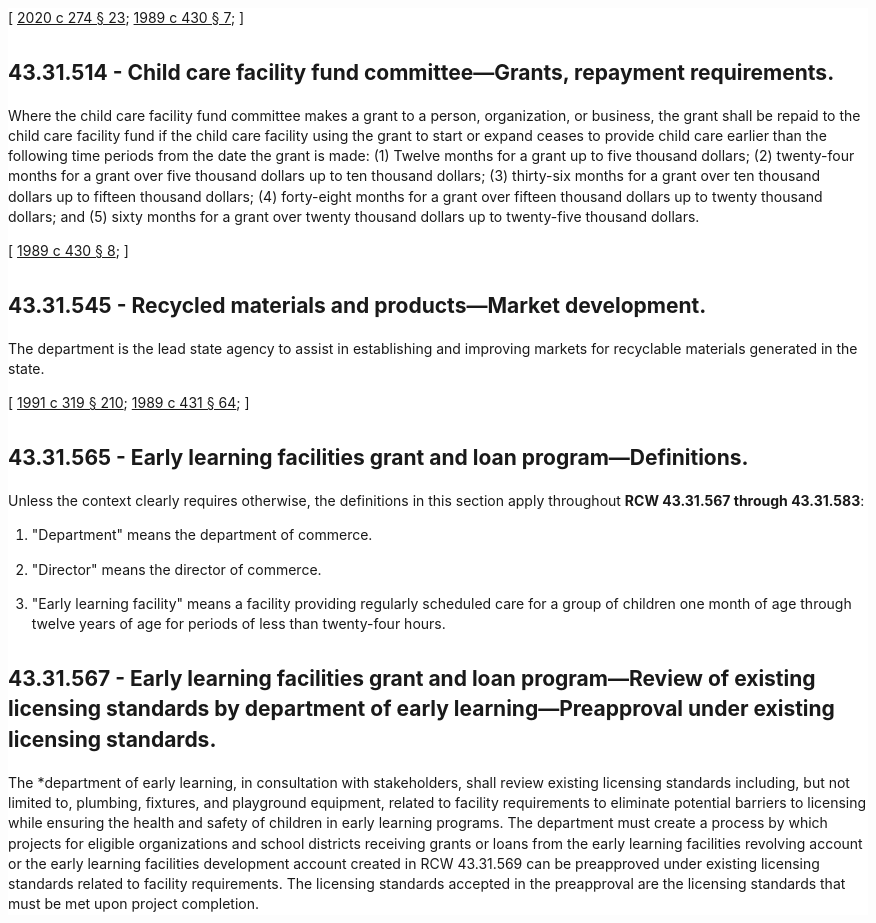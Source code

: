 \[ [2020 c 274 § 23](http://lawfilesext.leg.wa.gov/biennium/2019-20/Pdf/Bills/Session%20Laws/House/2390.SL.pdf?cite=2020%20c%20274%20§%2023); [1989 c 430 § 7](http://leg.wa.gov/CodeReviser/documents/sessionlaw/1989c430.pdf?cite=1989%20c%20430%20§%207); \]

## 43.31.514 - Child care facility fund committee—Grants, repayment requirements.
Where the child care facility fund committee makes a grant to a person, organization, or business, the grant shall be repaid to the child care facility fund if the child care facility using the grant to start or expand ceases to provide child care earlier than the following time periods from the date the grant is made: (1) Twelve months for a grant up to five thousand dollars; (2) twenty-four months for a grant over five thousand dollars up to ten thousand dollars; (3) thirty-six months for a grant over ten thousand dollars up to fifteen thousand dollars; (4) forty-eight months for a grant over fifteen thousand dollars up to twenty thousand dollars; and (5) sixty months for a grant over twenty thousand dollars up to twenty-five thousand dollars.

\[ [1989 c 430 § 8](http://leg.wa.gov/CodeReviser/documents/sessionlaw/1989c430.pdf?cite=1989%20c%20430%20§%208); \]

## 43.31.545 - Recycled materials and products—Market development.
The department is the lead state agency to assist in establishing and improving markets for recyclable materials generated in the state.

\[ [1991 c 319 § 210](http://lawfilesext.leg.wa.gov/biennium/1991-92/Pdf/Bills/Session%20Laws/Senate/5591-S2.SL.pdf?cite=1991%20c%20319%20§%20210); [1989 c 431 § 64](http://leg.wa.gov/CodeReviser/documents/sessionlaw/1989c431.pdf?cite=1989%20c%20431%20§%2064); \]

## **43.31.565 - Early learning facilities grant and loan program—Definitions.**
Unless the context clearly requires otherwise, the definitions in this section apply throughout **RCW 43.31.567 through 43.31.583**:

1. "Department" means the department of commerce.

2. "Director" means the director of commerce.

3. "Early learning facility" means a facility providing regularly scheduled care for a group of children one month of age through twelve years of age for periods of less than twenty-four hours.

## 43.31.567 - Early learning facilities grant and loan program—Review of existing licensing standards by department of early learning—Preapproval under existing licensing standards.
The *department of early learning, in consultation with stakeholders, shall review existing licensing standards including, but not limited to, plumbing, fixtures, and playground equipment, related to facility requirements to eliminate potential barriers to licensing while ensuring the health and safety of children in early learning programs. The department must create a process by which projects for eligible organizations and school districts receiving grants or loans from the early learning facilities revolving account or the early learning facilities development account created in RCW 43.31.569 can be preapproved under existing licensing standards related to facility requirements. The licensing standards accepted in the preapproval are the licensing standards that must be met upon project completion.
